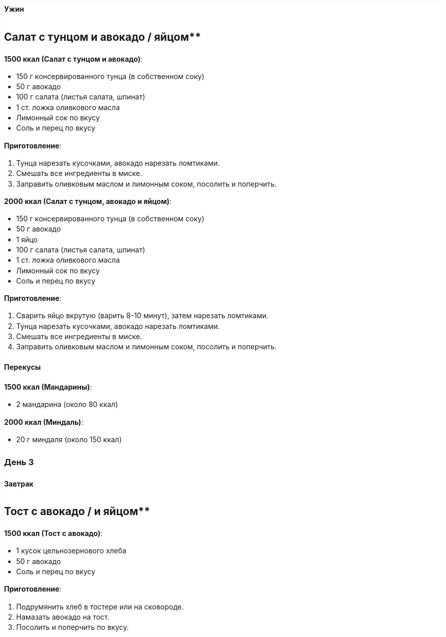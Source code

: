 #### Ужин

## Салат с тунцом и авокадо / яйцом**

**1500 ккал (Салат с тунцом и авокадо)**:
- 150 г консервированного тунца (в собственном соку)
- 50 г авокадо
- 100 г салата (листья салата, шпинат)
- 1 ст. ложка оливкового масла
- Лимонный сок по вкусу
- Соль и перец по вкусу

**Приготовление**:
1. Тунца нарезать кусочками, авокадо нарезать ломтиками.
2. Смешать все ингредиенты в миске.
3. Заправить оливковым маслом и лимонным соком, посолить и поперчить.

**2000 ккал (Салат с тунцом, авокадо и яйцом)**:
- 150 г консервированного тунца (в собственном соку)
- 50 г авокадо
- 1 яйцо
- 100 г салата (листья салата, шпинат)
- 1 ст. ложка оливкового масла
- Лимонный сок по вкусу
- Соль и перец по вкусу

**Приготовление**:
1. Сварить яйцо вкрутую (варить 8-10 минут), затем нарезать ломтиками.
2. Тунца нарезать кусочками, авокадо нарезать ломтиками.
3. Смешать все ингредиенты в миске.
4. Заправить оливковым маслом и лимонным соком, посолить и поперчить.

#### Перекусы

**1500 ккал (Мандарины)**:
- 2 мандарина (около 80 ккал)

**2000 ккал (Миндаль)**:
- 20 г миндаля (около 150 ккал)

### День 3

#### Завтрак

## Тост с авокадо / и яйцом**

**1500 ккал (Тост с авокадо)**:
- 1 кусок цельнозернового хлеба
- 50 г авокадо
- Соль и перец по вкусу

**Приготовление**:
1. Подрумянить хлеб в тостере или на сковороде.
2. Намазать авокадо на тост.
3. Посолить и поперчить по вкусу.
